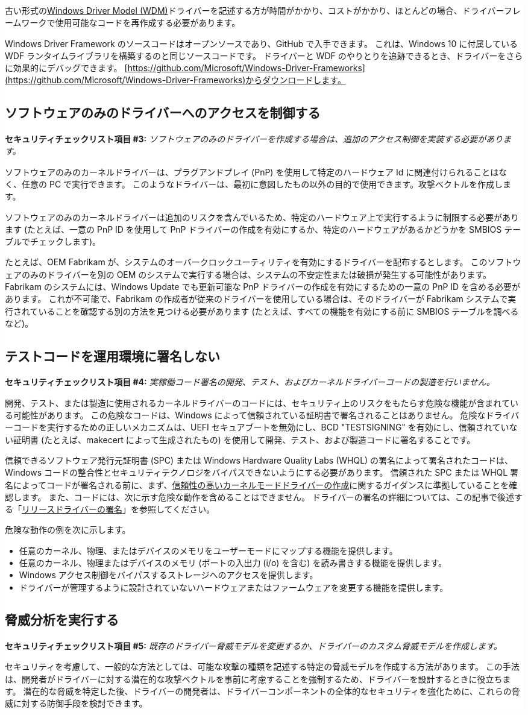 古い形式の[Windows Driver Model (WDM)](https://docs.microsoft.com/windows-hardware/drivers/kernel/windows-driver-model)ドライバーを記述する方が時間がかかり、コストがかかり、ほとんどの場合、ドライバーフレームワークで使用可能なコードを再作成する必要があります。

Windows Driver Framework のソースコードはオープンソースであり、GitHub で入手できます。 これは、Windows 10 に付属している WDF ランタイムライブラリを構築するのと同じソースコードです。 ドライバーと WDF のやりとりを追跡できるとき、ドライバーをさらに効果的にデバッグできます。 [https://github.com/Microsoft/Windows-Driver-Frameworks](https://github.com/Microsoft/Windows-Driver-Frameworks)からダウンロードします。

## <a name="span-idcontrolsoftwareonlyspancontrol-access-to-software-only-drivers"></a><span id="controlsoftwareonly"></span>ソフトウェアのみのドライバーへのアクセスを制御する

**セキュリティチェックリスト項目 \#3:** *ソフトウェアのみのドライバーを作成する場合は、追加のアクセス制御を実装する必要があります。*

ソフトウェアのみのカーネルドライバーは、プラグアンドプレイ (PnP) を使用して特定のハードウェア Id に関連付けられることはなく、任意の PC で実行できます。 このようなドライバーは、最初に意図したもの以外の目的で使用できます。攻撃ベクトルを作成します。

ソフトウェアのみのカーネルドライバーは追加のリスクを含んでいるため、特定のハードウェア上で実行するように制限する必要があります (たとえば、一意の PnP ID を使用して PnP ドライバーの作成を有効にするか、特定のハードウェアがあるかどうかを SMBIOS テーブルでチェックします)。

たとえば、OEM Fabrikam が、システムのオーバークロックユーティリティを有効にするドライバーを配布するとします。  このソフトウェアのみのドライバーを別の OEM のシステムで実行する場合は、システムの不安定性または破損が発生する可能性があります。  Fabrikam のシステムには、Windows Update でも更新可能な PnP ドライバーの作成を有効にするための一意の PnP ID を含める必要があります。  これが不可能で、Fabrikam の作成者が従来のドライバーを使用している場合は、そのドライバーが Fabrikam システムで実行されていることを確認する別の方法を見つける必要があります (たとえば、すべての機能を有効にする前に SMBIOS テーブルを調べるなど)。

## <a name="span-iddonotproductionsignspan-do-not-production-sign-test-code"></a><span id="donotproductionsign"></span>テストコードを運用環境に署名しない

**セキュリティチェックリスト項目 \#4:** *実稼働コード署名の開発、テスト、およびカーネルドライバーコードの製造を行いません。*

開発、テスト、または製造に使用されるカーネルドライバーのコードには、セキュリティ上のリスクをもたらす危険な機能が含まれている可能性があります。  この危険なコードは、Windows によって信頼されている証明書で署名されることはありません。  危険なドライバーコードを実行するための正しいメカニズムは、UEFI セキュアブートを無効にし、BCD "TESTSIGNING" を有効にし、信頼されていない証明書 (たとえば、makecert によって生成されたもの) を使用して開発、テスト、および製造コードに署名することです。

信頼できるソフトウェア発行元証明書 (SPC) または Windows Hardware Quality Labs (WHQL) の署名によって署名されたコードは、Windows コードの整合性とセキュリティテクノロジをバイパスできないようにする必要があります。  信頼された SPC または WHQL 署名によってコードが署名される前に、まず、[信頼性の高いカーネルモードドライバーの作成](https://docs.microsoft.com/windows-hardware/drivers/kernel/creating-reliable-kernel-mode-drivers)に関するガイダンスに準拠していることを確認します。 また、コードには、次に示す危険な動作を含めることはできません。  ドライバーの署名の詳細については、この記事で後述する「[リリースドライバーの署名](#releasedriversigning)」を参照してください。

危険な動作の例を次に示します。

- 任意のカーネル、物理、またはデバイスのメモリをユーザーモードにマップする機能を提供します。
- 任意のカーネル、物理またはデバイスのメモリ (ポートの入出力 (i/o) を含む) を読み書きする機能を提供します。
- Windows アクセス制御をバイパスするストレージへのアクセスを提供します。
- ドライバーが管理するように設計されていないハードウェアまたはファームウェアを変更する機能を提供します。  

## <a name="span-idthreatanalysisspanspan-idthreatanalysisspanspan-idthreatanalysisspanperform-threat-analysis"></a><span id="ThreatAnalysis"></span><span id="threatanalysis"></span><span id="THREATANALYSIS"></span>脅威分析を実行する

**セキュリティチェックリスト項目 \#5:** *既存のドライバー脅威モデルを変更するか、ドライバーのカスタム脅威モデルを作成します。*

セキュリティを考慮して、一般的な方法としては、可能な攻撃の種類を記述する特定の脅威モデルを作成する方法があります。 この手法は、開発者がドライバーに対する潜在的な攻撃ベクトルを事前に考慮することを強制するため、ドライバーを設計するときに役立ちます。 潜在的な脅威を特定した後、ドライバーの開発者は、ドライバーコンポーネントの全体的なセキュリティを強化ために、これらの脅威に対する防御手段を検討できます。
